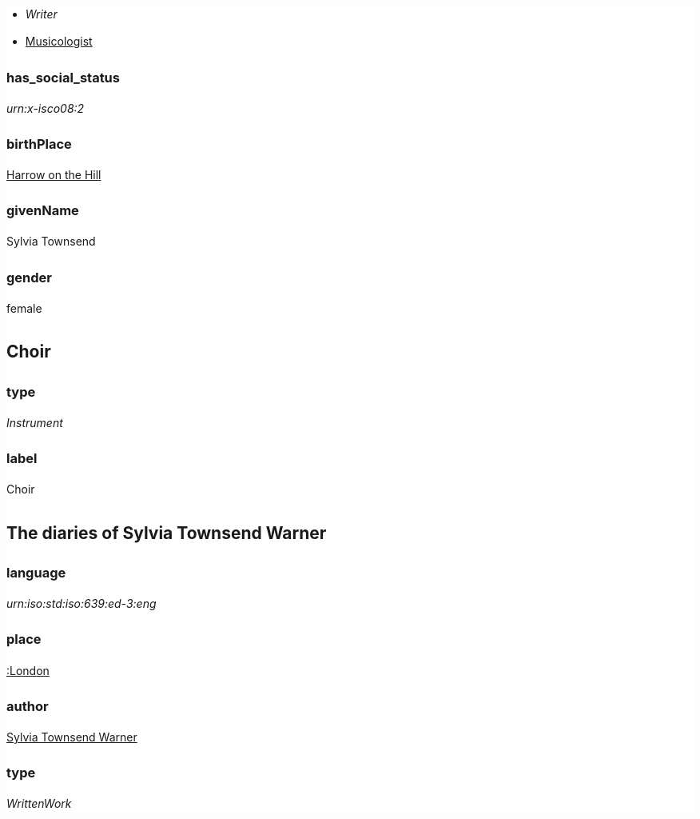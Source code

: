  - *Writer*

 - [Musicologist](#Musicologist)

### has_social_status


*urn:x-isco08:2*

### birthPlace


[Harrow on the Hill](#Harrow-on-the-Hill)

### givenName


Sylvia Townsend

### gender


female

## Choir

### type


*Instrument*

### label


Choir

## The diaries of Sylvia Townsend Warner

### language


*urn:iso:std:iso:639:ed-3:eng*

### place


[:London](#-London)

### author


[Sylvia Townsend Warner](#Sylvia-Townsend-Warner)

### type


*WrittenWork*
